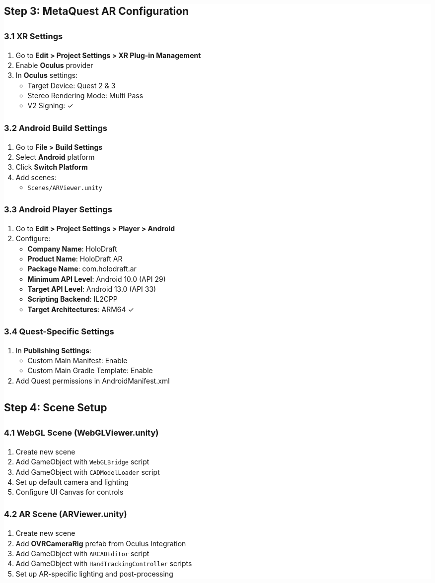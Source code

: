 ## Step 3: MetaQuest AR Configuration

### 3.1 XR Settings
1. Go to **Edit > Project Settings > XR Plug-in Management**
2. Enable **Oculus** provider
3. In **Oculus** settings:
   - Target Device: Quest 2 & 3
   - Stereo Rendering Mode: Multi Pass
   - V2 Signing: ✓

### 3.2 Android Build Settings
1. Go to **File > Build Settings**
2. Select **Android** platform
3. Click **Switch Platform**
4. Add scenes:
   - `Scenes/ARViewer.unity`

### 3.3 Android Player Settings
1. Go to **Edit > Project Settings > Player > Android**
2. Configure:
   - **Company Name**: HoloDraft
   - **Product Name**: HoloDraft AR
   - **Package Name**: com.holodraft.ar
   - **Minimum API Level**: Android 10.0 (API 29)
   - **Target API Level**: Android 13.0 (API 33)
   - **Scripting Backend**: IL2CPP
   - **Target Architectures**: ARM64 ✓

### 3.4 Quest-Specific Settings
1. In **Publishing Settings**:
   - Custom Main Manifest: Enable
   - Custom Main Gradle Template: Enable
2. Add Quest permissions in AndroidManifest.xml

## Step 4: Scene Setup

### 4.1 WebGL Scene (WebGLViewer.unity)
1. Create new scene
2. Add GameObject with `WebGLBridge` script
3. Add GameObject with `CADModelLoader` script
4. Set up default camera and lighting
5. Configure UI Canvas for controls

### 4.2 AR Scene (ARViewer.unity)
1. Create new scene
2. Add **OVRCameraRig** prefab from Oculus Integration
3. Add GameObject with `ARCADEditor` script
4. Add GameObject with `HandTrackingController` scripts
5. Set up AR-specific lighting and post-processing
